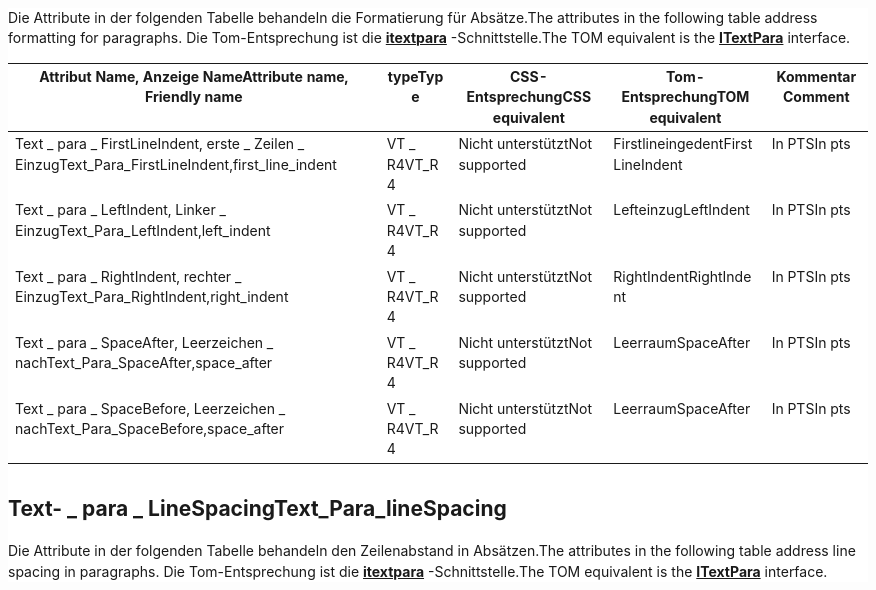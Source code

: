 <span data-ttu-id="affae-386">Die Attribute in der folgenden Tabelle behandeln die Formatierung für Absätze.</span><span class="sxs-lookup"><span data-stu-id="affae-386">The attributes in the following table address formatting for paragraphs.</span></span> <span data-ttu-id="affae-387">Die Tom-Entsprechung ist die [**itextpara**](/windows/desktop/api/tom/nn-tom-itextpara) -Schnittstelle.</span><span class="sxs-lookup"><span data-stu-id="affae-387">The TOM equivalent is the [**ITextPara**](/windows/desktop/api/tom/nn-tom-itextpara) interface.</span></span>



| <span data-ttu-id="affae-388">Attribut Name, Anzeige Name</span><span class="sxs-lookup"><span data-stu-id="affae-388">Attribute name, Friendly name</span></span>                              | <span data-ttu-id="affae-389">type</span><span class="sxs-lookup"><span data-stu-id="affae-389">Type</span></span>   | <span data-ttu-id="affae-390">CSS-Entsprechung</span><span class="sxs-lookup"><span data-stu-id="affae-390">CSS equivalent</span></span> | <span data-ttu-id="affae-391">Tom-Entsprechung</span><span class="sxs-lookup"><span data-stu-id="affae-391">TOM equivalent</span></span>  | <span data-ttu-id="affae-392">Kommentar</span><span class="sxs-lookup"><span data-stu-id="affae-392">Comment</span></span> |
|------------------------------------------------------------|--------|----------------|-----------------|---------|
| <span data-ttu-id="affae-393">Text \_ para \_ FirstLineIndent, erste \_ Zeilen \_ Einzug</span><span class="sxs-lookup"><span data-stu-id="affae-393">Text\_Para\_FirstLineIndent,first\_line\_indent</span></span><br/> | <span data-ttu-id="affae-394">VT \_ R4</span><span class="sxs-lookup"><span data-stu-id="affae-394">VT\_R4</span></span> | <span data-ttu-id="affae-395">Nicht unterstützt</span><span class="sxs-lookup"><span data-stu-id="affae-395">Not supported</span></span>  | <span data-ttu-id="affae-396">Firstlineingedent</span><span class="sxs-lookup"><span data-stu-id="affae-396">FirstLineIndent</span></span> | <span data-ttu-id="affae-397">In PTS</span><span class="sxs-lookup"><span data-stu-id="affae-397">In pts</span></span>  |
| <span data-ttu-id="affae-398">Text \_ para \_ LeftIndent, Linker \_ Einzug</span><span class="sxs-lookup"><span data-stu-id="affae-398">Text\_Para\_LeftIndent,left\_indent</span></span><br/>             | <span data-ttu-id="affae-399">VT \_ R4</span><span class="sxs-lookup"><span data-stu-id="affae-399">VT\_R4</span></span> | <span data-ttu-id="affae-400">Nicht unterstützt</span><span class="sxs-lookup"><span data-stu-id="affae-400">Not supported</span></span>  | <span data-ttu-id="affae-401">Lefteinzug</span><span class="sxs-lookup"><span data-stu-id="affae-401">LeftIndent</span></span>      | <span data-ttu-id="affae-402">In PTS</span><span class="sxs-lookup"><span data-stu-id="affae-402">In pts</span></span>  |
| <span data-ttu-id="affae-403">Text \_ para \_ RightIndent, rechter \_ Einzug</span><span class="sxs-lookup"><span data-stu-id="affae-403">Text\_Para\_RightIndent,right\_indent</span></span><br/>           | <span data-ttu-id="affae-404">VT \_ R4</span><span class="sxs-lookup"><span data-stu-id="affae-404">VT\_R4</span></span> | <span data-ttu-id="affae-405">Nicht unterstützt</span><span class="sxs-lookup"><span data-stu-id="affae-405">Not supported</span></span>  | <span data-ttu-id="affae-406">RightIndent</span><span class="sxs-lookup"><span data-stu-id="affae-406">RightIndent</span></span>     | <span data-ttu-id="affae-407">In PTS</span><span class="sxs-lookup"><span data-stu-id="affae-407">In pts</span></span>  |
| <span data-ttu-id="affae-408">Text \_ para \_ SpaceAfter, Leerzeichen \_ nach</span><span class="sxs-lookup"><span data-stu-id="affae-408">Text\_Para\_SpaceAfter,space\_after</span></span><br/>             | <span data-ttu-id="affae-409">VT \_ R4</span><span class="sxs-lookup"><span data-stu-id="affae-409">VT\_R4</span></span> | <span data-ttu-id="affae-410">Nicht unterstützt</span><span class="sxs-lookup"><span data-stu-id="affae-410">Not supported</span></span>  | <span data-ttu-id="affae-411">Leerraum</span><span class="sxs-lookup"><span data-stu-id="affae-411">SpaceAfter</span></span>      | <span data-ttu-id="affae-412">In PTS</span><span class="sxs-lookup"><span data-stu-id="affae-412">In pts</span></span>  |
| <span data-ttu-id="affae-413">Text \_ para \_ SpaceBefore, Leerzeichen \_ nach</span><span class="sxs-lookup"><span data-stu-id="affae-413">Text\_Para\_SpaceBefore,space\_after</span></span><br/>            | <span data-ttu-id="affae-414">VT \_ R4</span><span class="sxs-lookup"><span data-stu-id="affae-414">VT\_R4</span></span> | <span data-ttu-id="affae-415">Nicht unterstützt</span><span class="sxs-lookup"><span data-stu-id="affae-415">Not supported</span></span>  | <span data-ttu-id="affae-416">Leerraum</span><span class="sxs-lookup"><span data-stu-id="affae-416">SpaceAfter</span></span>      | <span data-ttu-id="affae-417">In PTS</span><span class="sxs-lookup"><span data-stu-id="affae-417">In pts</span></span>  |



 

## <a name="text_para_linespacing"></a><span data-ttu-id="affae-418">Text- \_ para \_ LineSpacing</span><span class="sxs-lookup"><span data-stu-id="affae-418">Text\_Para\_lineSpacing</span></span>

<span data-ttu-id="affae-419">Die Attribute in der folgenden Tabelle behandeln den Zeilenabstand in Absätzen.</span><span class="sxs-lookup"><span data-stu-id="affae-419">The attributes in the following table address line spacing in paragraphs.</span></span> <span data-ttu-id="affae-420">Die Tom-Entsprechung ist die [**itextpara**](/windows/desktop/api/tom/nn-tom-itextpara) -Schnittstelle.</span><span class="sxs-lookup"><span data-stu-id="affae-420">The TOM equivalent is the [**ITextPara**](/windows/desktop/api/tom/nn-tom-itextpara) interface.</span></span>



